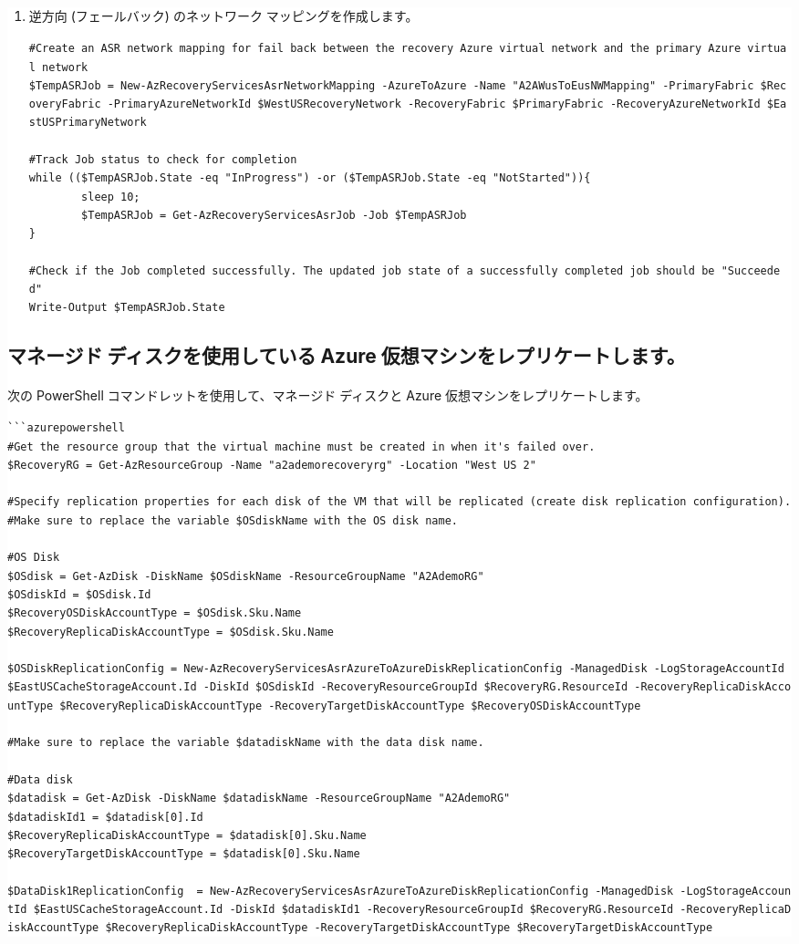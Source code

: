 1. 逆方向 (フェールバック) のネットワーク マッピングを作成します。

    ```azurepowershell
    #Create an ASR network mapping for fail back between the recovery Azure virtual network and the primary Azure virtual network
    $TempASRJob = New-AzRecoveryServicesAsrNetworkMapping -AzureToAzure -Name "A2AWusToEusNWMapping" -PrimaryFabric $RecoveryFabric -PrimaryAzureNetworkId $WestUSRecoveryNetwork -RecoveryFabric $PrimaryFabric -RecoveryAzureNetworkId $EastUSPrimaryNetwork

    #Track Job status to check for completion
    while (($TempASRJob.State -eq "InProgress") -or ($TempASRJob.State -eq "NotStarted")){
            sleep 10;
            $TempASRJob = Get-AzRecoveryServicesAsrJob -Job $TempASRJob
    }

    #Check if the Job completed successfully. The updated job state of a successfully completed job should be "Succeeded"
    Write-Output $TempASRJob.State
    ```

## <a name="replicate-an-azure-virtual-machine-with-managed-disks"></a>マネージド ディスクを使用している Azure 仮想マシンをレプリケートします。

次の PowerShell コマンドレットを使用して、マネージド ディスクと Azure 仮想マシンをレプリケートします。

    ```azurepowershell
    #Get the resource group that the virtual machine must be created in when it's failed over.
    $RecoveryRG = Get-AzResourceGroup -Name "a2ademorecoveryrg" -Location "West US 2"

    #Specify replication properties for each disk of the VM that will be replicated (create disk replication configuration).
    #Make sure to replace the variable $OSdiskName with the OS disk name.

    #OS Disk
    $OSdisk = Get-AzDisk -DiskName $OSdiskName -ResourceGroupName "A2AdemoRG"
    $OSdiskId = $OSdisk.Id
    $RecoveryOSDiskAccountType = $OSdisk.Sku.Name
    $RecoveryReplicaDiskAccountType = $OSdisk.Sku.Name

    $OSDiskReplicationConfig = New-AzRecoveryServicesAsrAzureToAzureDiskReplicationConfig -ManagedDisk -LogStorageAccountId $EastUSCacheStorageAccount.Id -DiskId $OSdiskId -RecoveryResourceGroupId $RecoveryRG.ResourceId -RecoveryReplicaDiskAccountType $RecoveryReplicaDiskAccountType -RecoveryTargetDiskAccountType $RecoveryOSDiskAccountType

    #Make sure to replace the variable $datadiskName with the data disk name.

    #Data disk
    $datadisk = Get-AzDisk -DiskName $datadiskName -ResourceGroupName "A2AdemoRG"
    $datadiskId1 = $datadisk[0].Id
    $RecoveryReplicaDiskAccountType = $datadisk[0].Sku.Name
    $RecoveryTargetDiskAccountType = $datadisk[0].Sku.Name

    $DataDisk1ReplicationConfig  = New-AzRecoveryServicesAsrAzureToAzureDiskReplicationConfig -ManagedDisk -LogStorageAccountId $EastUSCacheStorageAccount.Id -DiskId $datadiskId1 -RecoveryResourceGroupId $RecoveryRG.ResourceId -RecoveryReplicaDiskAccountType $RecoveryReplicaDiskAccountType -RecoveryTargetDiskAccountType $RecoveryTargetDiskAccountType

